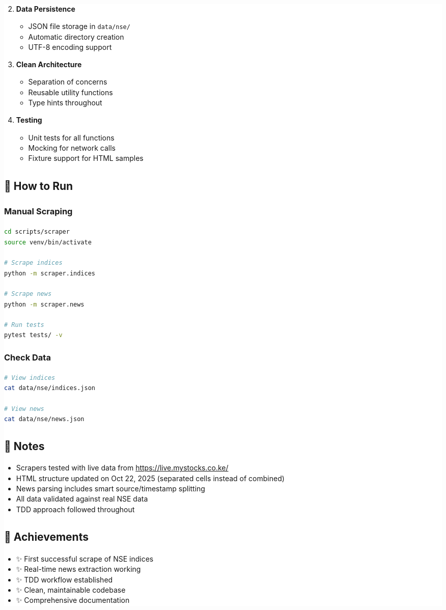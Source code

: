 2. **Data Persistence**
   - JSON file storage in `data/nse/`
   - Automatic directory creation
   - UTF-8 encoding support

3. **Clean Architecture**
   - Separation of concerns
   - Reusable utility functions
   - Type hints throughout

4. **Testing**
   - Unit tests for all functions
   - Mocking for network calls
   - Fixture support for HTML samples

## 🚀 How to Run

### Manual Scraping
```bash
cd scripts/scraper
source venv/bin/activate

# Scrape indices
python -m scraper.indices

# Scrape news
python -m scraper.news

# Run tests
pytest tests/ -v
```

### Check Data
```bash
# View indices
cat data/nse/indices.json

# View news
cat data/nse/news.json
```

## 📝 Notes

- Scrapers tested with live data from https://live.mystocks.co.ke/
- HTML structure updated on Oct 22, 2025 (separated cells instead of combined)
- News parsing includes smart source/timestamp splitting
- All data validated against real NSE data
- TDD approach followed throughout

## 🎉 Achievements

- ✨ First successful scrape of NSE indices
- ✨ Real-time news extraction working
- ✨ TDD workflow established
- ✨ Clean, maintainable codebase
- ✨ Comprehensive documentation
